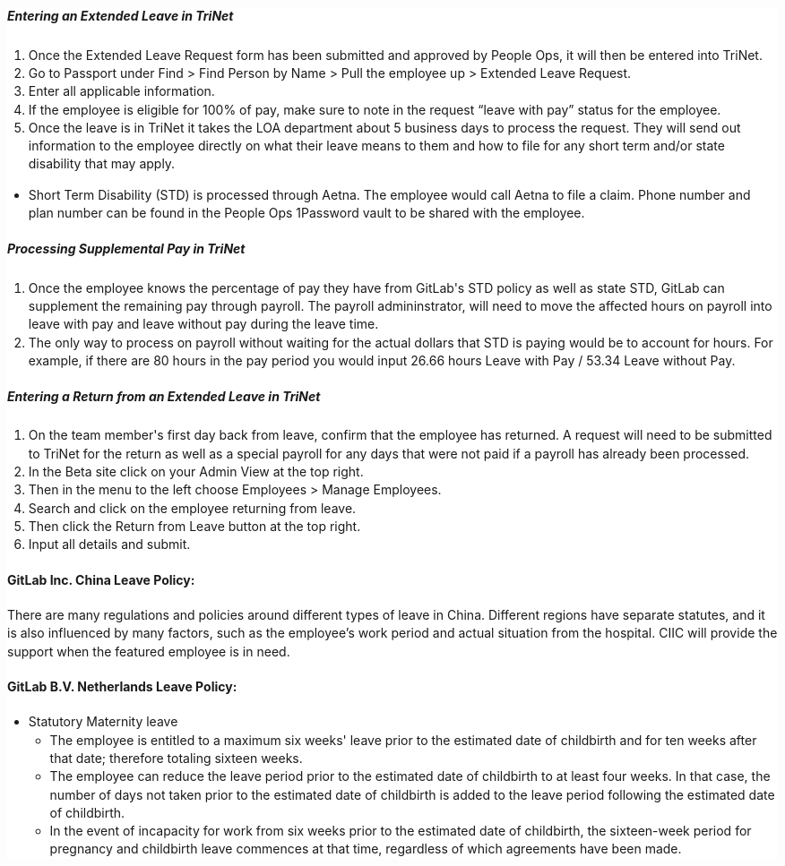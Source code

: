 ##### Entering an Extended Leave in TriNet

1. Once the Extended Leave Request form has been submitted and approved by People Ops, it will then be entered into TriNet.
1. Go to Passport under Find > Find Person by Name > Pull the employee up > Extended Leave Request.
1. Enter all applicable information.
1. If the employee is eligible for 100% of pay, make sure to note in the request “leave with pay” status for the employee.
1. Once the leave is in TriNet it takes the LOA department about 5 business days to process the request. They will send out information to the employee directly on what their leave means to them and how to file for any short term and/or state disability that may apply.
  * Short Term Disability (STD) is processed through Aetna. The employee would call Aetna to file a claim. Phone number and plan number can be found in the People Ops 1Password vault to be shared with the employee.

##### Processing Supplemental Pay in TriNet

1. Once the employee knows the percentage of pay they have from GitLab's STD policy as well as state STD, GitLab can supplement the remaining pay through payroll. The payroll admininstrator, will need to move the affected hours on payroll into leave with pay and leave without pay during the leave time.
1. The only way to process on payroll without waiting for the actual dollars that STD is paying would be to account for hours. For example, if there are 80 hours in the pay period you would input 26.66 hours Leave with Pay / 53.34 Leave without Pay.

##### Entering a Return from an Extended Leave in TriNet

1. On the team member's first day back from leave, confirm that the employee has returned. A request will need to be submitted to TriNet for the return as well as a special payroll for any days that were not paid if a payroll has already been processed.
1. In the Beta site click on your Admin View at the top right.
1. Then in the menu to the left choose Employees > Manage Employees.  
1. Search and click on the employee returning from leave.  
1. Then click the Return from Leave button at the top right.  
1. Input all details and submit.  

#### GitLab Inc. China Leave Policy:

There are many regulations and policies around different types of leave in China. Different regions have separate statutes, and it is also influenced by many factors, such as the employee’s work period and actual situation from the hospital. CIIC will provide the support when the featured employee is in need.

#### GitLab B.V. Netherlands Leave Policy:

* Statutory Maternity leave
  - The employee is entitled to a maximum six weeks' leave prior to the estimated date of childbirth and for ten weeks after that date; therefore totaling sixteen weeks.
  - The employee can reduce the leave period prior to the estimated date of childbirth to at least four weeks. In that case, the number of days not taken prior to the estimated date of childbirth is added to the leave period following the estimated date of childbirth.
  - In the event of incapacity for work from six weeks prior to the estimated date of childbirth, the sixteen-week period for pregnancy and childbirth leave commences at that time, regardless of which agreements have been made.
